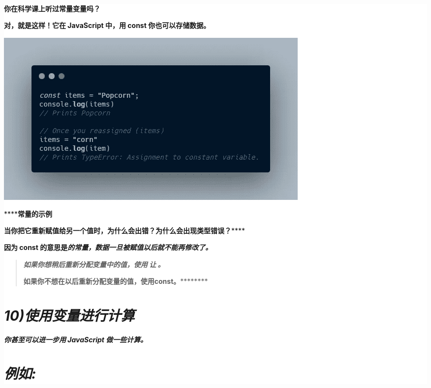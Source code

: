 ********你在科学课上听过常量变量吗？********

********对，就是这样！它在 JavaScript 中，用 **const** 你也可以存储数据。********

********![](img/4b6ab45c67ced7b943a872a8cdaef0e9.png)********

**********常量**的示例********

********当你把它重新赋值给另一个值时，为什么会出错？为什么会出现**类型错误**？********

********因为 **const** 的意思是*的常量，数据一旦被赋值以后就不能再修改了。*********

> **********如果你想稍后重新分配变量中的值，使用* ***让*** *。**********
> 
> **********如果你不想在以后重新分配变量的值，使用****const****。**********

# ***********10)使用变量**进行计算*********

*********你甚至可以进一步用 JavaScript 做一些计算。*********

# ***********例如:***********
